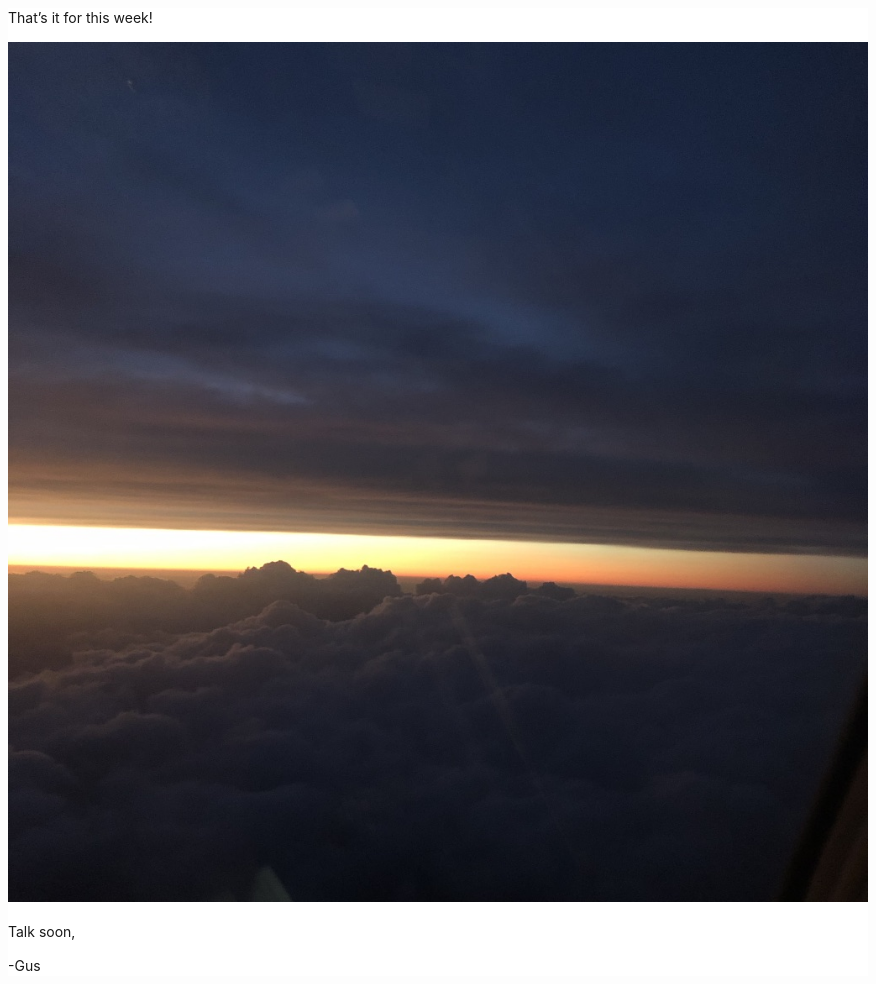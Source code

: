 
That’s it for this week!

 ![](./db5a7609-ddcf-4238-ad0e-63b17215ea4f_1024x1024.jpeg)

Talk soon,

\-Gus